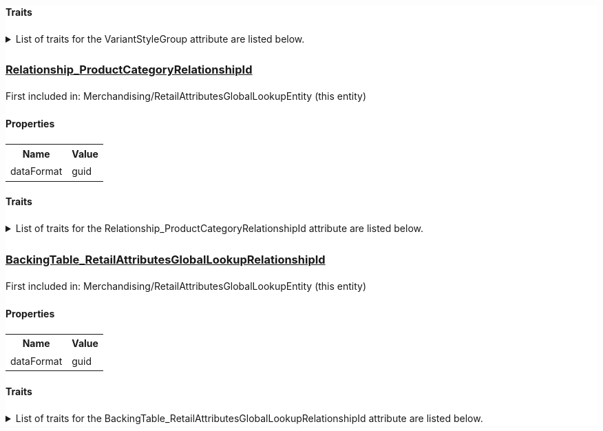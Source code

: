 #### Traits

<details><summary>List of traits for the VariantStyleGroup attribute are listed below.</summary></details>

### <a href=#Relationship_ProductCategoryRelationshipId name="Relationship_ProductCategoryRelationshipId">Relationship_ProductCategoryRelationshipId</a>

First included in: Merchandising/RetailAttributesGlobalLookupEntity (this entity)  

#### Properties

<table><tr><th>Name</th><th>Value</th></tr><tr><td>dataFormat</td><td>guid</td></tr></table>

#### Traits

<details><summary>List of traits for the Relationship_ProductCategoryRelationshipId attribute are listed below.</summary></details>

### <a href=#BackingTable_RetailAttributesGlobalLookupRelationshipId name="BackingTable_RetailAttributesGlobalLookupRelationshipId">BackingTable_RetailAttributesGlobalLookupRelationshipId</a>

First included in: Merchandising/RetailAttributesGlobalLookupEntity (this entity)  

#### Properties

<table><tr><th>Name</th><th>Value</th></tr><tr><td>dataFormat</td><td>guid</td></tr></table>

#### Traits

<details><summary>List of traits for the BackingTable_RetailAttributesGlobalLookupRelationshipId attribute are listed below.</summary></details>
